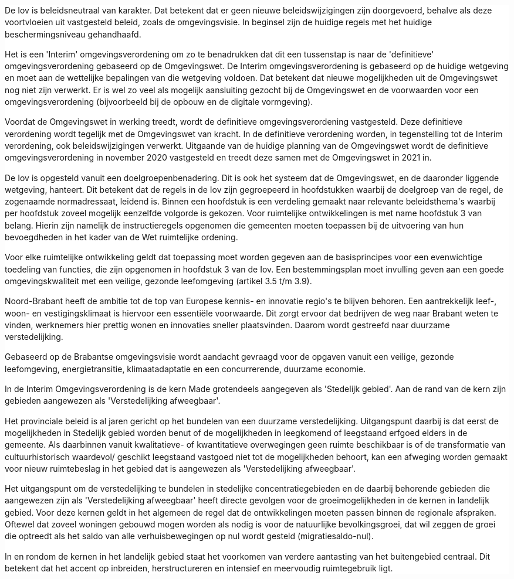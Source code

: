 De Iov is beleidsneutraal van karakter. Dat betekent dat er geen nieuwe beleidswijzigingen zijn doorgevoerd, behalve als deze voortvloeien uit vastgesteld beleid, zoals de omgevingsvisie. In beginsel zijn de huidige regels met het huidige beschermingsniveau gehandhaafd.

Het is een 'Interim' omgevingsverordening om zo te benadrukken dat dit een tussenstap is naar de 'definitieve' omgevingsverordening gebaseerd op de Omgevingswet. De Interim omgevingsverordening is gebaseerd op de huidige wetgeving en moet aan de wettelijke bepalingen van die wetgeving voldoen. Dat betekent dat nieuwe mogelijkheden uit de Omgevingswet nog niet zijn verwerkt. Er is wel zo veel als mogelijk aansluiting gezocht bij de Omgevingswet en de voorwaarden voor een omgevingsverordening (bijvoorbeeld bij de opbouw en de digitale vormgeving).

Voordat de Omgevingswet in werking treedt, wordt de definitieve omgevingsverordening vastgesteld. Deze definitieve verordening wordt tegelijk met de Omgevingswet van kracht. In de definitieve verordening worden, in tegenstelling tot de Interim verordening, ook beleidswijzigingen verwerkt. Uitgaande van de huidige planning van de Omgevingswet wordt de definitieve omgevingsverordening in november 2020 vastgesteld en treedt deze samen met de Omgevingswet in 2021 in.

De Iov is opgesteld vanuit een doelgroepenbenadering. Dit is ook het systeem dat de Omgevingswet, en de daaronder liggende wetgeving, hanteert. Dit betekent dat de regels in de Iov zijn gegroepeerd in hoofdstukken waarbij de doelgroep van de regel, de zogenaamde normadressaat, leidend is. Binnen een hoofdstuk is een verdeling gemaakt naar relevante beleidsthema's waarbij per hoofdstuk zoveel mogelijk eenzelfde volgorde is gekozen. Voor ruimtelijke ontwikkelingen is met name hoofdstuk 3 van belang. Hierin zijn namelijk de instructieregels opgenomen die gemeenten moeten toepassen bij de uitvoering van hun bevoegdheden in het kader van de Wet ruimtelijke ordening.

Voor elke ruimtelijke ontwikkeling geldt dat toepassing moet worden gegeven aan de basisprincipes voor een evenwichtige toedeling van functies, die zijn opgenomen in hoofdstuk 3 van de Iov. Een bestemmingsplan moet invulling geven aan een goede omgevingskwaliteit met een veilige, gezonde leefomgeving (artikel 3.5 t/m 3.9).

Noord-Brabant heeft de ambitie tot de top van Europese kennis- en innovatie regio's te blijven behoren. Een aantrekkelijk leef-, woon- en vestigingsklimaat is hiervoor een essentiële voorwaarde. Dit zorgt ervoor dat bedrijven de weg naar Brabant weten te vinden, werknemers hier prettig wonen en innovaties sneller plaatsvinden. Daarom wordt gestreefd naar duurzame verstedelijking.

Gebaseerd op de Brabantse omgevingsvisie wordt aandacht gevraagd voor de opgaven vanuit een veilige, gezonde leefomgeving, energietransitie, klimaatadaptatie en een concurrerende, duurzame economie.

In de Interim Omgevingsverordening is de kern Made grotendeels aangegeven als 'Stedelijk gebied'. Aan de rand van de kern zijn gebieden aangewezen als 'Verstedelijking afweegbaar'.

Het provinciale beleid is al jaren gericht op het bundelen van een duurzame verstedelijking. Uitgangspunt daarbij is dat eerst de mogelijkheden in Stedelijk gebied worden benut of de mogelijkheden in leegkomend of leegstaand erfgoed elders in de gemeente. Als daarbinnen vanuit kwalitatieve- of kwantitatieve overwegingen geen ruimte beschikbaar is of de transformatie van cultuurhistorisch waardevol/ geschikt leegstaand vastgoed niet tot de mogelijkheden behoort, kan een afweging worden gemaakt voor nieuw ruimtebeslag in het gebied dat is aangewezen als 'Verstedelijking afweegbaar'.

Het uitgangspunt om de verstedelijking te bundelen in stedelijke concentratiegebieden en de daarbij behorende gebieden die aangewezen zijn als 'Verstedelijking afweegbaar' heeft directe gevolgen voor de groeimogelijkheden in de kernen in landelijk gebied. Voor deze kernen geldt in het algemeen de regel dat de ontwikkelingen moeten passen binnen de regionale afspraken. Oftewel dat zoveel woningen gebouwd mogen worden als nodig is voor de natuurlijke bevolkingsgroei, dat wil zeggen de groei die optreedt als het saldo van alle verhuisbewegingen op nul wordt gesteld (migratiesaldo-nul).

In en rondom de kernen in het landelijk gebied staat het voorkomen van verdere aantasting van het buitengebied centraal. Dit betekent dat het accent op inbreiden, herstructureren en intensief en meervoudig ruimtegebruik ligt.
